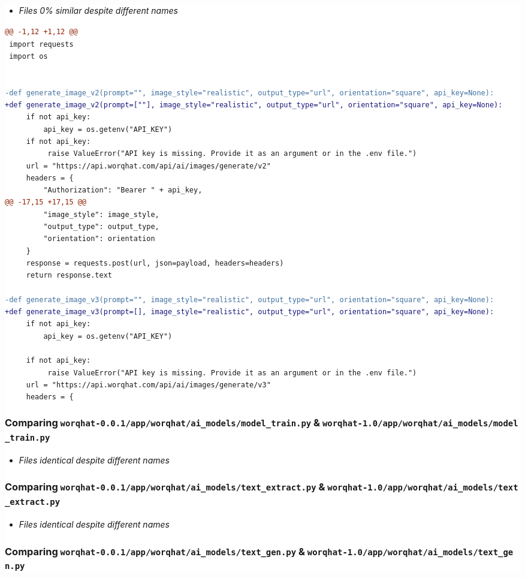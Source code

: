  * *Files 0% similar despite different names*

```diff
@@ -1,12 +1,12 @@
 import requests
 import os
 
 
-def generate_image_v2(prompt="", image_style="realistic", output_type="url", orientation="square", api_key=None):
+def generate_image_v2(prompt=[""], image_style="realistic", output_type="url", orientation="square", api_key=None):
     if not api_key:
         api_key = os.getenv("API_KEY")
     if not api_key:
          raise ValueError("API key is missing. Provide it as an argument or in the .env file.")
     url = "https://api.worqhat.com/api/ai/images/generate/v2"
     headers = {
         "Authorization": "Bearer " + api_key,
@@ -17,15 +17,15 @@
         "image_style": image_style,
         "output_type": output_type,
         "orientation": orientation
     }
     response = requests.post(url, json=payload, headers=headers)
     return response.text
 
-def generate_image_v3(prompt="", image_style="realistic", output_type="url", orientation="square", api_key=None):
+def generate_image_v3(prompt=[], image_style="realistic", output_type="url", orientation="square", api_key=None):
     if not api_key:
         api_key = os.getenv("API_KEY")
 
     if not api_key:
          raise ValueError("API key is missing. Provide it as an argument or in the .env file.")
     url = "https://api.worqhat.com/api/ai/images/generate/v3"
     headers = {
```

### Comparing `worqhat-0.0.1/app/worqhat/ai_models/model_train.py` & `worqhat-1.0/app/worqhat/ai_models/model_train.py`

 * *Files identical despite different names*

### Comparing `worqhat-0.0.1/app/worqhat/ai_models/text_extract.py` & `worqhat-1.0/app/worqhat/ai_models/text_extract.py`

 * *Files identical despite different names*

### Comparing `worqhat-0.0.1/app/worqhat/ai_models/text_gen.py` & `worqhat-1.0/app/worqhat/ai_models/text_gen.py`
